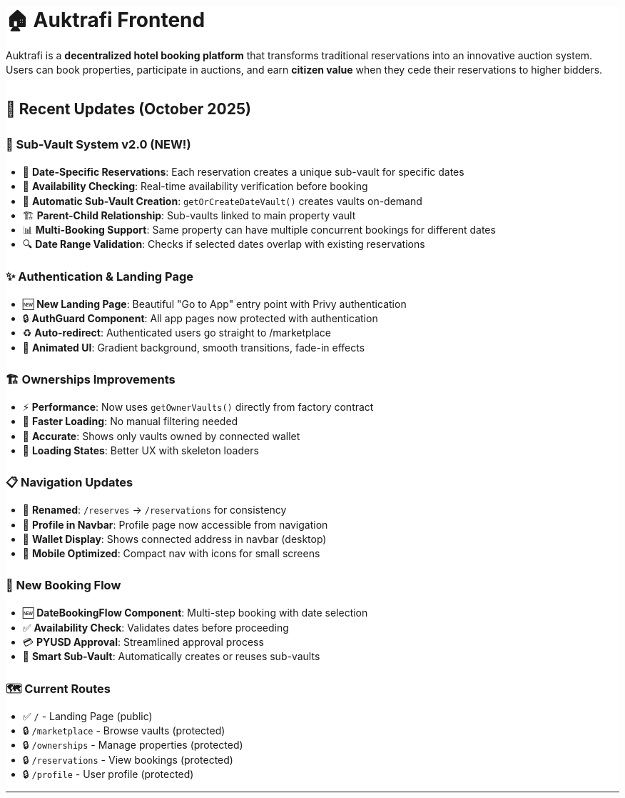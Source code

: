 # 🏠 Auktrafi Frontend

Auktrafi is a **decentralized hotel booking platform** that transforms traditional reservations into an innovative auction system. Users can book properties, participate in auctions, and earn **citizen value** when they cede their reservations to higher bidders.

## 🎉 Recent Updates (October 2025)

### 🌟 Sub-Vault System v2.0 (NEW!)
- 🎯 **Date-Specific Reservations**: Each reservation creates a unique sub-vault for specific dates
- 📅 **Availability Checking**: Real-time availability verification before booking
- 🔄 **Automatic Sub-Vault Creation**: `getOrCreateDateVault()` creates vaults on-demand
- 🏗️ **Parent-Child Relationship**: Sub-vaults linked to main property vault
- 📊 **Multi-Booking Support**: Same property can have multiple concurrent bookings for different dates
- 🔍 **Date Range Validation**: Checks if selected dates overlap with existing reservations

### ✨ Authentication & Landing Page
- 🆕 **New Landing Page**: Beautiful "Go to App" entry point with Privy authentication
- 🔒 **AuthGuard Component**: All app pages now protected with authentication
- ♻️ **Auto-redirect**: Authenticated users go straight to /marketplace
- 🎨 **Animated UI**: Gradient background, smooth transitions, fade-in effects

### 🏗️ Ownerships Improvements  
- ⚡ **Performance**: Now uses `getOwnerVaults()` directly from factory contract
- 🚀 **Faster Loading**: No manual filtering needed
- 🎯 **Accurate**: Shows only vaults owned by connected wallet
- 💫 **Loading States**: Better UX with skeleton loaders

### 📋 Navigation Updates
- 🔄 **Renamed**: `/reserves` → `/reservations` for consistency
- 👤 **Profile in Navbar**: Profile page now accessible from navigation
- 💼 **Wallet Display**: Shows connected address in navbar (desktop)
- 📱 **Mobile Optimized**: Compact nav with icons for small screens

### 📅 New Booking Flow
- 🆕 **DateBookingFlow Component**: Multi-step booking with date selection
- ✅ **Availability Check**: Validates dates before proceeding
- 💳 **PYUSD Approval**: Streamlined approval process
- 🎯 **Smart Sub-Vault**: Automatically creates or reuses sub-vaults

### 🗺️ Current Routes
- ✅ `/` - Landing Page (public)
- 🔒 `/marketplace` - Browse vaults (protected)
- 🔒 `/ownerships` - Manage properties (protected)
- 🔒 `/reservations` - View bookings (protected)
- 🔒 `/profile` - User profile (protected)

---